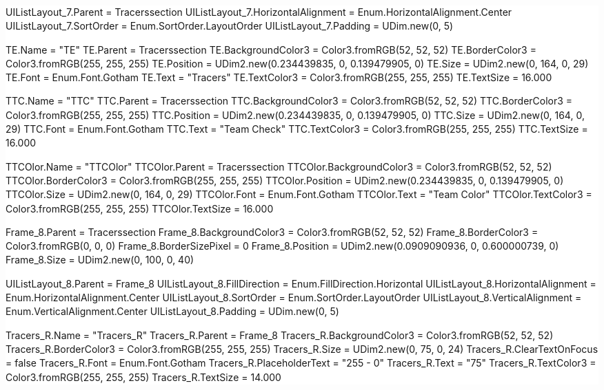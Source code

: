 UIListLayout_7.Parent = Tracerssection
UIListLayout_7.HorizontalAlignment = Enum.HorizontalAlignment.Center
UIListLayout_7.SortOrder = Enum.SortOrder.LayoutOrder
UIListLayout_7.Padding = UDim.new(0, 5)

TE.Name = "TE"
TE.Parent = Tracerssection
TE.BackgroundColor3 = Color3.fromRGB(52, 52, 52)
TE.BorderColor3 = Color3.fromRGB(255, 255, 255)
TE.Position = UDim2.new(0.234439835, 0, 0.139479905, 0)
TE.Size = UDim2.new(0, 164, 0, 29)
TE.Font = Enum.Font.Gotham
TE.Text = "Tracers"
TE.TextColor3 = Color3.fromRGB(255, 255, 255)
TE.TextSize = 16.000

TTC.Name = "TTC"
TTC.Parent = Tracerssection
TTC.BackgroundColor3 = Color3.fromRGB(52, 52, 52)
TTC.BorderColor3 = Color3.fromRGB(255, 255, 255)
TTC.Position = UDim2.new(0.234439835, 0, 0.139479905, 0)
TTC.Size = UDim2.new(0, 164, 0, 29)
TTC.Font = Enum.Font.Gotham
TTC.Text = "Team Check"
TTC.TextColor3 = Color3.fromRGB(255, 255, 255)
TTC.TextSize = 16.000

TTCOlor.Name = "TTCOlor"
TTCOlor.Parent = Tracerssection
TTCOlor.BackgroundColor3 = Color3.fromRGB(52, 52, 52)
TTCOlor.BorderColor3 = Color3.fromRGB(255, 255, 255)
TTCOlor.Position = UDim2.new(0.234439835, 0, 0.139479905, 0)
TTCOlor.Size = UDim2.new(0, 164, 0, 29)
TTCOlor.Font = Enum.Font.Gotham
TTCOlor.Text = "Team Color"
TTCOlor.TextColor3 = Color3.fromRGB(255, 255, 255)
TTCOlor.TextSize = 16.000

Frame_8.Parent = Tracerssection
Frame_8.BackgroundColor3 = Color3.fromRGB(52, 52, 52)
Frame_8.BorderColor3 = Color3.fromRGB(0, 0, 0)
Frame_8.BorderSizePixel = 0
Frame_8.Position = UDim2.new(0.0909090936, 0, 0.600000739, 0)
Frame_8.Size = UDim2.new(0, 100, 0, 40)

UIListLayout_8.Parent = Frame_8
UIListLayout_8.FillDirection = Enum.FillDirection.Horizontal
UIListLayout_8.HorizontalAlignment = Enum.HorizontalAlignment.Center
UIListLayout_8.SortOrder = Enum.SortOrder.LayoutOrder
UIListLayout_8.VerticalAlignment = Enum.VerticalAlignment.Center
UIListLayout_8.Padding = UDim.new(0, 5)

Tracers_R.Name = "Tracers_R"
Tracers_R.Parent = Frame_8
Tracers_R.BackgroundColor3 = Color3.fromRGB(52, 52, 52)
Tracers_R.BorderColor3 = Color3.fromRGB(255, 255, 255)
Tracers_R.Size = UDim2.new(0, 75, 0, 24)
Tracers_R.ClearTextOnFocus = false
Tracers_R.Font = Enum.Font.Gotham
Tracers_R.PlaceholderText = "255 - 0"
Tracers_R.Text = "75" 
Tracers_R.TextColor3 = Color3.fromRGB(255, 255, 255)
Tracers_R.TextSize = 14.000
